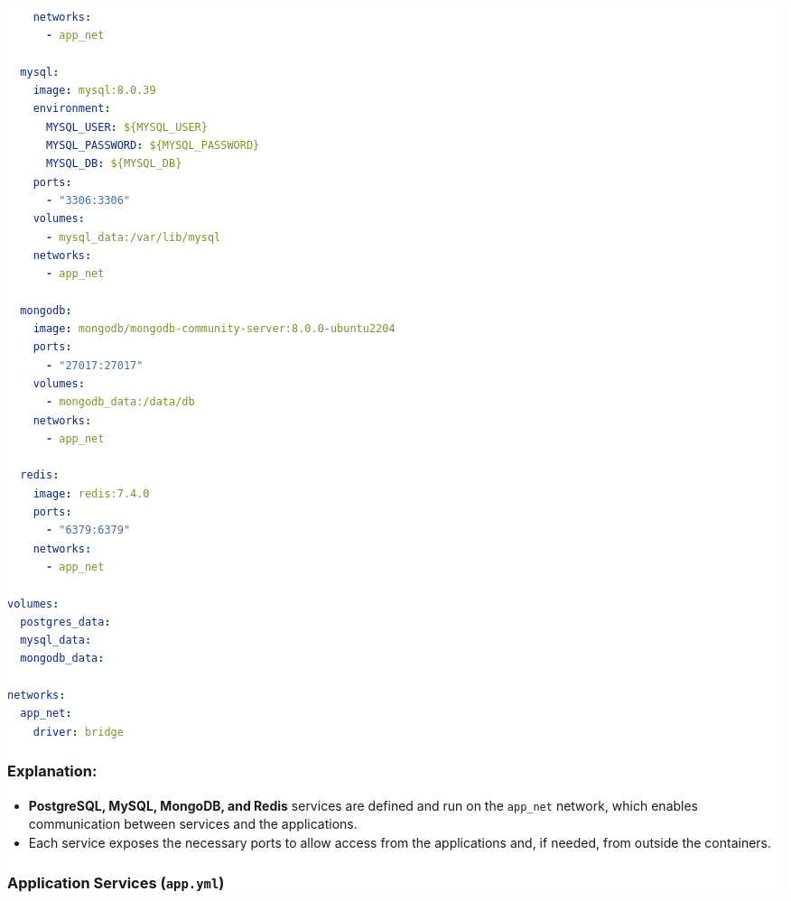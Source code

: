 ```yaml
    networks:
      - app_net

  mysql:
    image: mysql:8.0.39
    environment:
      MYSQL_USER: ${MYSQL_USER}
      MYSQL_PASSWORD: ${MYSQL_PASSWORD}
      MYSQL_DB: ${MYSQL_DB}
    ports:
      - "3306:3306"
    volumes:
      - mysql_data:/var/lib/mysql
    networks:
      - app_net

  mongodb:
    image: mongodb/mongodb-community-server:8.0.0-ubuntu2204
    ports:
      - "27017:27017"
    volumes:
      - mongodb_data:/data/db
    networks:
      - app_net

  redis:
    image: redis:7.4.0
    ports:
      - "6379:6379"
    networks:
      - app_net

volumes:
  postgres_data:
  mysql_data:
  mongodb_data:

networks:
  app_net:
    driver: bridge
```

### Explanation:

- **PostgreSQL, MySQL, MongoDB, and Redis** services are defined and run on the `app_net` network, which enables communication between services and the applications.
- Each service exposes the necessary ports to allow access from the applications and, if needed, from outside the containers.

### Application Services (`app.yml`)
